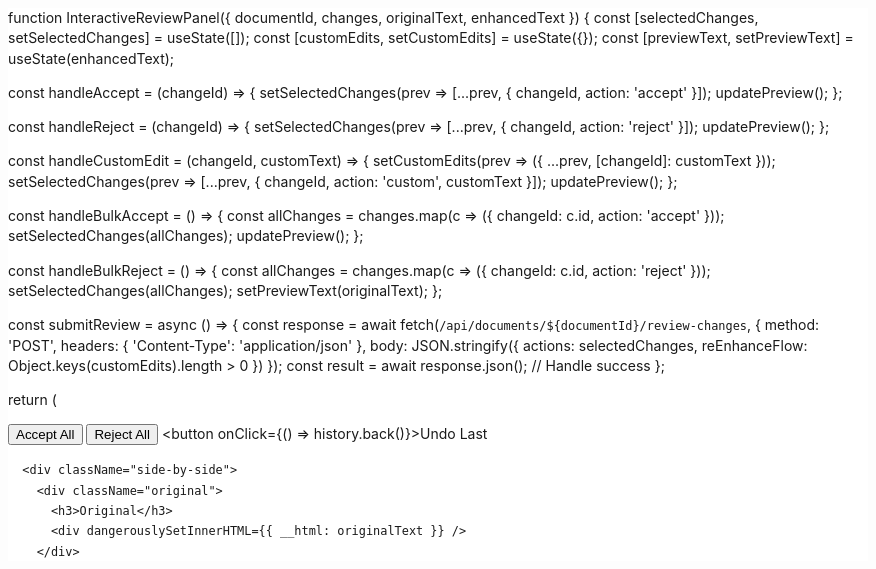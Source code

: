 
function InteractiveReviewPanel({ documentId, changes, originalText, enhancedText }) {
  const [selectedChanges, setSelectedChanges] = useState([]);
  const [customEdits, setCustomEdits] = useState({});
  const [previewText, setPreviewText] = useState(enhancedText);
  
  const handleAccept = (changeId) => {
    setSelectedChanges(prev => [...prev, { changeId, action: 'accept' }]);
    updatePreview();
  };
  
  const handleReject = (changeId) => {
    setSelectedChanges(prev => [...prev, { changeId, action: 'reject' }]);
    updatePreview();
  };
  
  const handleCustomEdit = (changeId, customText) => {
    setCustomEdits(prev => ({ ...prev, [changeId]: customText }));
    setSelectedChanges(prev => [...prev, { changeId, action: 'custom', customText }]);
    updatePreview();
  };
  
  const handleBulkAccept = () => {
    const allChanges = changes.map(c => ({ changeId: c.id, action: 'accept' }));
    setSelectedChanges(allChanges);
    updatePreview();
  };
  
  const handleBulkReject = () => {
    const allChanges = changes.map(c => ({ changeId: c.id, action: 'reject' }));
    setSelectedChanges(allChanges);
    setPreviewText(originalText);
  };
  
  const submitReview = async () => {
    const response = await fetch(`/api/documents/${documentId}/review-changes`, {
      method: 'POST',
      headers: { 'Content-Type': 'application/json' },
      body: JSON.stringify({ actions: selectedChanges, reEnhanceFlow: Object.keys(customEdits).length > 0 })
    });
    const result = await response.json();
    // Handle success
  };
  
  return (
    <div className="interactive-review">
      <div className="toolbar">
        <button onClick={handleBulkAccept}>Accept All</button>
        <button onClick={handleBulkReject}>Reject All</button>
        <button onClick={() => history.back()}>Undo Last</button>
      </div>
      
      <div className="side-by-side">
        <div className="original">
          <h3>Original</h3>
          <div dangerouslySetInnerHTML={{ __html: originalText }} />
        </div>
        